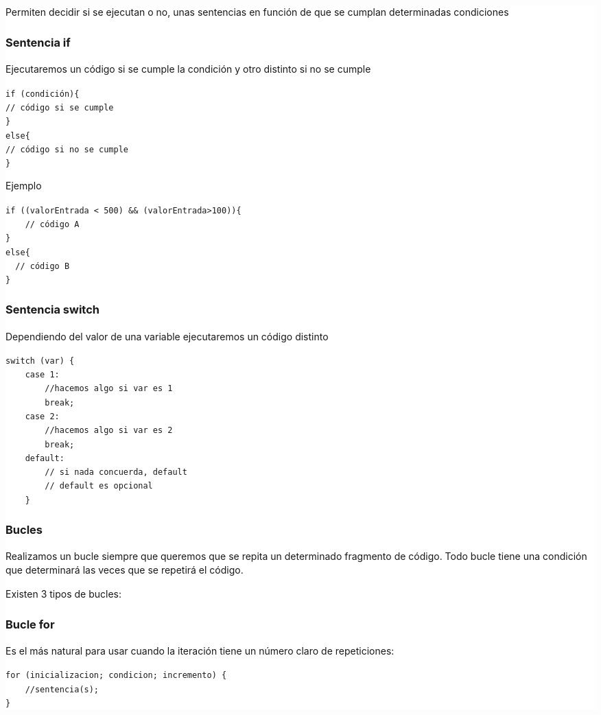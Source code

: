 Permiten decidir si se ejecutan o no, unas sentencias en función de que se cumplan determinadas condiciones

### Sentencia if

Ejecutaremos un código si se cumple la condición y otro distinto si no se cumple

    if (condición){
    // código si se cumple
    }
    else{
    // código si no se cumple
    }

Ejemplo

    if ((valorEntrada < 500) && (valorEntrada>100)){
        // código A
    }
    else{
      // código B
    }

### Sentencia switch

Dependiendo del valor de una variable ejecutaremos un código distinto

    switch (var) {
        case 1:
            //hacemos algo si var es 1
            break;
        case 2:
            //hacemos algo si var es 2
            break;
        default:
            // si nada concuerda, default
            // default es opcional
        }

### Bucles


Realizamos un bucle siempre que queremos que se repita un determinado fragmento de código. Todo bucle tiene una condición que determinará las veces que se repetirá el código.

Existen 3 tipos de bucles:

### Bucle for

Es el más natural para usar cuando la iteración tiene un número claro de repeticiones:


    for (inicializacion; condicion; incremento) {
        //sentencia(s);
    }
